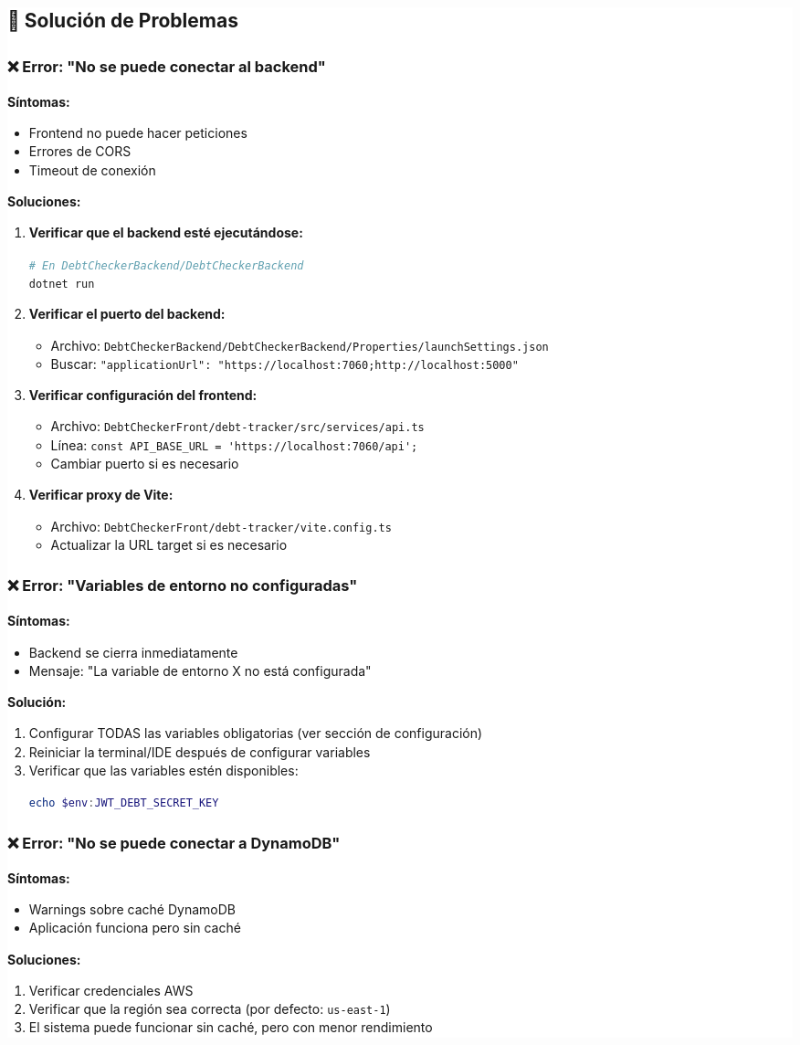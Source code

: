 
## 🐛 Solución de Problemas

### ❌ **Error: "No se puede conectar al backend"**

**Síntomas:**
- Frontend no puede hacer peticiones
- Errores de CORS
- Timeout de conexión

**Soluciones:**

1. **Verificar que el backend esté ejecutándose:**
   ```bash
   # En DebtCheckerBackend/DebtCheckerBackend
   dotnet run
   ```

2. **Verificar el puerto del backend:**
   - Archivo: `DebtCheckerBackend/DebtCheckerBackend/Properties/launchSettings.json`
   - Buscar: `"applicationUrl": "https://localhost:7060;http://localhost:5000"`

3. **Verificar configuración del frontend:**
   - Archivo: `DebtCheckerFront/debt-tracker/src/services/api.ts`
   - Línea: `const API_BASE_URL = 'https://localhost:7060/api';`
   - Cambiar puerto si es necesario

4. **Verificar proxy de Vite:**
   - Archivo: `DebtCheckerFront/debt-tracker/vite.config.ts`
   - Actualizar la URL target si es necesario

### ❌ **Error: "Variables de entorno no configuradas"**

**Síntomas:**
- Backend se cierra inmediatamente
- Mensaje: "La variable de entorno X no está configurada"

**Solución:**
1. Configurar TODAS las variables obligatorias (ver sección de configuración)
2. Reiniciar la terminal/IDE después de configurar variables
3. Verificar que las variables estén disponibles:
   ```powershell
   echo $env:JWT_DEBT_SECRET_KEY
   ```

### ❌ **Error: "No se puede conectar a DynamoDB"**

**Síntomas:**
- Warnings sobre caché DynamoDB
- Aplicación funciona pero sin caché

**Soluciones:**
1. Verificar credenciales AWS
2. Verificar que la región sea correcta (por defecto: `us-east-1`)
3. El sistema puede funcionar sin caché, pero con menor rendimiento
